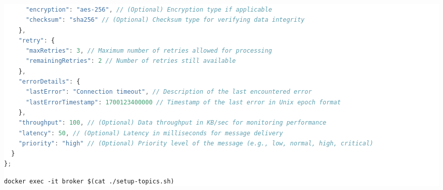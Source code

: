 ```ts
      "encryption": "aes-256", // (Optional) Encryption type if applicable
      "checksum": "sha256" // (Optional) Checksum type for verifying data integrity
    },
    "retry": {
      "maxRetries": 3, // Maximum number of retries allowed for processing
      "remainingRetries": 2 // Number of retries still available
    },
    "errorDetails": {
      "lastError": "Connection timeout", // Description of the last encountered error
      "lastErrorTimestamp": 1700123400000 // Timestamp of the last error in Unix epoch format
    },
    "throughput": 100, // (Optional) Data throughput in KB/sec for monitoring performance
    "latency": 50, // (Optional) Latency in milliseconds for message delivery
    "priority": "high" // (Optional) Priority level of the message (e.g., low, normal, high, critical)
  }
};
```

```
docker exec -it broker $(cat ./setup-topics.sh)

```